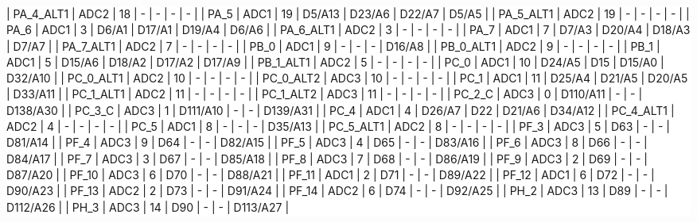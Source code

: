 | PA_4_ALT1 | ADC2 | 18 | - | - | - | - |
| PA_5 | ADC1 | 19 | D5/A13 | D23/A6 | D22/A7 | D5/A5 |
| PA_5_ALT1 | ADC2 | 19 | - | - | - | - |
| PA_6 | ADC1 | 3 | D6/A1 | D17/A1 | D19/A4 | D6/A6 |
| PA_6_ALT1 | ADC2 | 3 | - | - | - | - |
| PA_7 | ADC1 | 7 | D7/A3 | D20/A4 | D18/A3 | D7/A7 |
| PA_7_ALT1 | ADC2 | 7 | - | - | - | - |
| PB_0 | ADC1 | 9 | - | - | - | D16/A8 |
| PB_0_ALT1 | ADC2 | 9 | - | - | - | - |
| PB_1 | ADC1 | 5 | D15/A6 | D18/A2 | D17/A2 | D17/A9 |
| PB_1_ALT1 | ADC2 | 5 | - | - | - | - |
| PC_0 | ADC1 | 10 | D24/A5 | D15 | D15/A0 | D32/A10 |
| PC_0_ALT1 | ADC2 | 10 | - | - | - | - |
| PC_0_ALT2 | ADC3 | 10 | - | - | - | - |
| PC_1 | ADC1 | 11 | D25/A4 | D21/A5 | D20/A5 | D33/A11 |
| PC_1_ALT1 | ADC2 | 11 | - | - | - | - |
| PC_1_ALT2 | ADC3 | 11 | - | - | - | - |
| PC_2_C | ADC3 | 0 | D110/A11 | - | - | D138/A30 |
| PC_3_C | ADC3 | 1 | D111/A10 | - | - | D139/A31 |
| PC_4 | ADC1 | 4 | D26/A7 | D22 | D21/A6 | D34/A12 |
| PC_4_ALT1 | ADC2 | 4 | - | - | - | - |
| PC_5 | ADC1 | 8 | - | - | - | D35/A13 |
| PC_5_ALT1 | ADC2 | 8 | - | - | - | - |
| PF_3 | ADC3 | 5 | D63 | - | - | D81/A14 |
| PF_4 | ADC3 | 9 | D64 | - | - | D82/A15 |
| PF_5 | ADC3 | 4 | D65 | - | - | D83/A16 |
| PF_6 | ADC3 | 8 | D66 | - | - | D84/A17 |
| PF_7 | ADC3 | 3 | D67 | - | - | D85/A18 |
| PF_8 | ADC3 | 7 | D68 | - | - | D86/A19 |
| PF_9 | ADC3 | 2 | D69 | - | - | D87/A20 |
| PF_10 | ADC3 | 6 | D70 | - | - | D88/A21 |
| PF_11 | ADC1 | 2 | D71 | - | - | D89/A22 |
| PF_12 | ADC1 | 6 | D72 | - | - | D90/A23 |
| PF_13 | ADC2 | 2 | D73 | - | - | D91/A24 |
| PF_14 | ADC2 | 6 | D74 | - | - | D92/A25 |
| PH_2 | ADC3 | 13 | D89 | - | - | D112/A26 |
| PH_3 | ADC3 | 14 | D90 | - | - | D113/A27 |